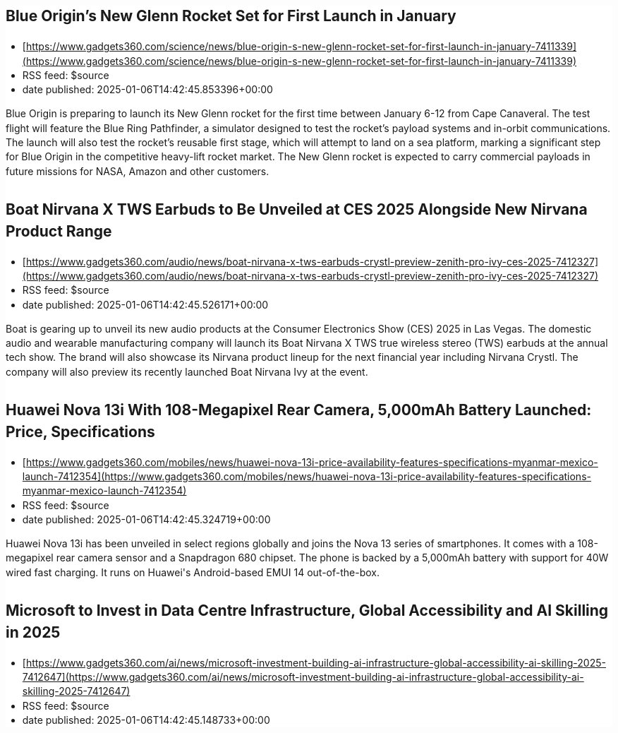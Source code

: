 ## Blue Origin’s New Glenn Rocket Set for First Launch in January
 - [https://www.gadgets360.com/science/news/blue-origin-s-new-glenn-rocket-set-for-first-launch-in-january-7411339](https://www.gadgets360.com/science/news/blue-origin-s-new-glenn-rocket-set-for-first-launch-in-january-7411339)
 - RSS feed: $source
 - date published: 2025-01-06T14:42:45.853396+00:00

Blue Origin is preparing to launch its New Glenn rocket for the first time between January 6-12 from Cape Canaveral. The test flight will feature the Blue Ring Pathfinder, a simulator designed to test the rocket’s payload systems and in-orbit communications. The launch will also test the rocket’s reusable first stage, which will attempt to land on a sea platform, marking a significant step for Blue Origin in the competitive heavy-lift rocket market. The New Glenn rocket is expected to carry commercial payloads in future missions for NASA, Amazon and other customers.

## Boat Nirvana X TWS Earbuds to Be Unveiled at CES 2025 Alongside New Nirvana Product Range
 - [https://www.gadgets360.com/audio/news/boat-nirvana-x-tws-earbuds-crystl-preview-zenith-pro-ivy-ces-2025-7412327](https://www.gadgets360.com/audio/news/boat-nirvana-x-tws-earbuds-crystl-preview-zenith-pro-ivy-ces-2025-7412327)
 - RSS feed: $source
 - date published: 2025-01-06T14:42:45.526171+00:00

Boat is gearing up to unveil its new audio products at the Consumer Electronics Show (CES) 2025 in Las Vegas. The domestic audio and wearable manufacturing company will launch its Boat Nirvana X TWS true wireless stereo (TWS) earbuds at the annual tech show. The brand will also showcase its Nirvana product lineup for the next financial year including Nirvana Crystl. The company will also preview its recently launched Boat Nirvana Ivy at the event.

## Huawei Nova 13i With 108-Megapixel Rear Camera, 5,000mAh Battery Launched: Price, Specifications
 - [https://www.gadgets360.com/mobiles/news/huawei-nova-13i-price-availability-features-specifications-myanmar-mexico-launch-7412354](https://www.gadgets360.com/mobiles/news/huawei-nova-13i-price-availability-features-specifications-myanmar-mexico-launch-7412354)
 - RSS feed: $source
 - date published: 2025-01-06T14:42:45.324719+00:00

Huawei Nova 13i has been unveiled in select regions globally and joins the Nova 13 series of smartphones. It comes with a 108-megapixel rear camera sensor and a Snapdragon 680 chipset. The phone is backed by a 5,000mAh battery with support for 40W wired fast charging. It runs on Huawei's Android-based EMUI 14 out-of-the-box.

## Microsoft to Invest in Data Centre Infrastructure, Global Accessibility and AI Skilling in 2025
 - [https://www.gadgets360.com/ai/news/microsoft-investment-building-ai-infrastructure-global-accessibility-ai-skilling-2025-7412647](https://www.gadgets360.com/ai/news/microsoft-investment-building-ai-infrastructure-global-accessibility-ai-skilling-2025-7412647)
 - RSS feed: $source
 - date published: 2025-01-06T14:42:45.148733+00:00
